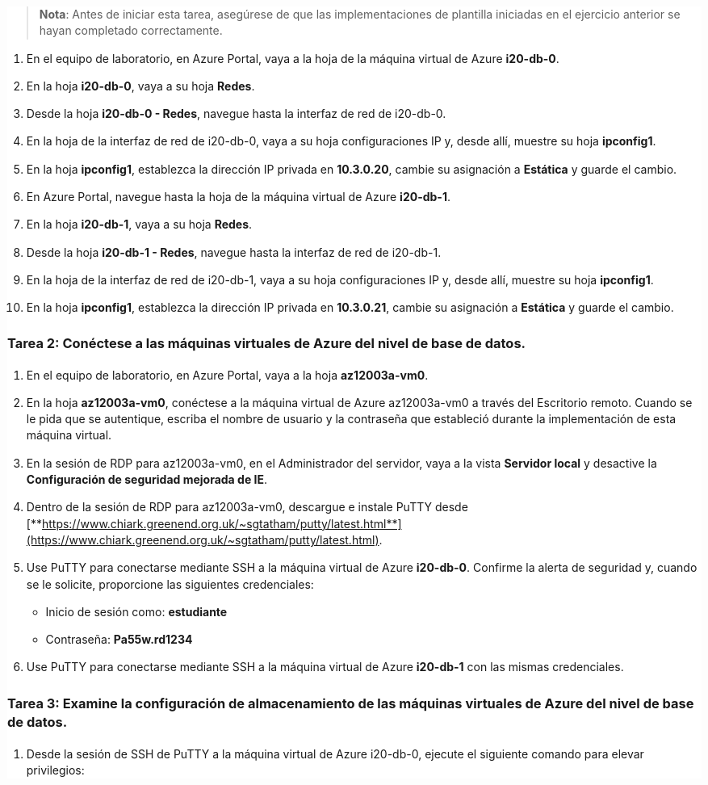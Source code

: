    > **Nota**: Antes de iniciar esta tarea, asegúrese de que las implementaciones de plantilla iniciadas en el ejercicio anterior se hayan completado correctamente. 

1. En el equipo de laboratorio, en Azure Portal, vaya a la hoja de la máquina virtual de Azure **i20-db-0**.

1. En la hoja **i20-db-0**, vaya a su hoja **Redes**. 

1. Desde la hoja **i20-db-0 - Redes**, navegue hasta la interfaz de red de i20-db-0. 

1. En la hoja de la interfaz de red de i20-db-0, vaya a su hoja configuraciones IP y, desde allí, muestre su hoja **ipconfig1**.

1. En la hoja **ipconfig1**, establezca la dirección IP privada en **10.3.0.20**, cambie su asignación a **Estática** y guarde el cambio.

1. En Azure Portal, navegue hasta la hoja de la máquina virtual de Azure **i20-db-1**.

1. En la hoja **i20-db-1**, vaya a su hoja **Redes**. 

1. Desde la hoja **i20-db-1 - Redes**, navegue hasta la interfaz de red de i20-db-1. 

1. En la hoja de la interfaz de red de i20-db-1, vaya a su hoja configuraciones IP y, desde allí, muestre su hoja **ipconfig1**.

1. En la hoja **ipconfig1**, establezca la dirección IP privada en **10.3.0.21**, cambie su asignación a **Estática** y guarde el cambio.


### Tarea 2: Conéctese a las máquinas virtuales de Azure del nivel de base de datos.

1. En el equipo de laboratorio, en Azure Portal, vaya a la hoja **az12003a-vm0**.

1. En la hoja **az12003a-vm0**, conéctese a la máquina virtual de Azure az12003a-vm0 a través del Escritorio remoto. Cuando se le pida que se autentique, escriba el nombre de usuario y la contraseña que estableció durante la implementación de esta máquina virtual.

1. En la sesión de RDP para az12003a-vm0, en el Administrador del servidor, vaya a la vista **Servidor local** y desactive la **Configuración de seguridad mejorada de IE**.

1. Dentro de la sesión de RDP para az12003a-vm0, descargue e instale PuTTY desde [**https://www.chiark.greenend.org.uk/~sgtatham/putty/latest.html**](https://www.chiark.greenend.org.uk/~sgtatham/putty/latest.html).

1. Use PuTTY para conectarse mediante SSH a la máquina virtual de Azure **i20-db-0**. Confirme la alerta de seguridad y, cuando se le solicite, proporcione las siguientes credenciales:

    -   Inicio de sesión como: **estudiante**

    -   Contraseña: **Pa55w.rd1234**

1. Use PuTTY para conectarse mediante SSH a la máquina virtual de Azure **i20-db-1** con las mismas credenciales.


### Tarea 3: Examine la configuración de almacenamiento de las máquinas virtuales de Azure del nivel de base de datos.

1. Desde la sesión de SSH de PuTTY a la máquina virtual de Azure i20-db-0, ejecute el siguiente comando para elevar privilegios: 
